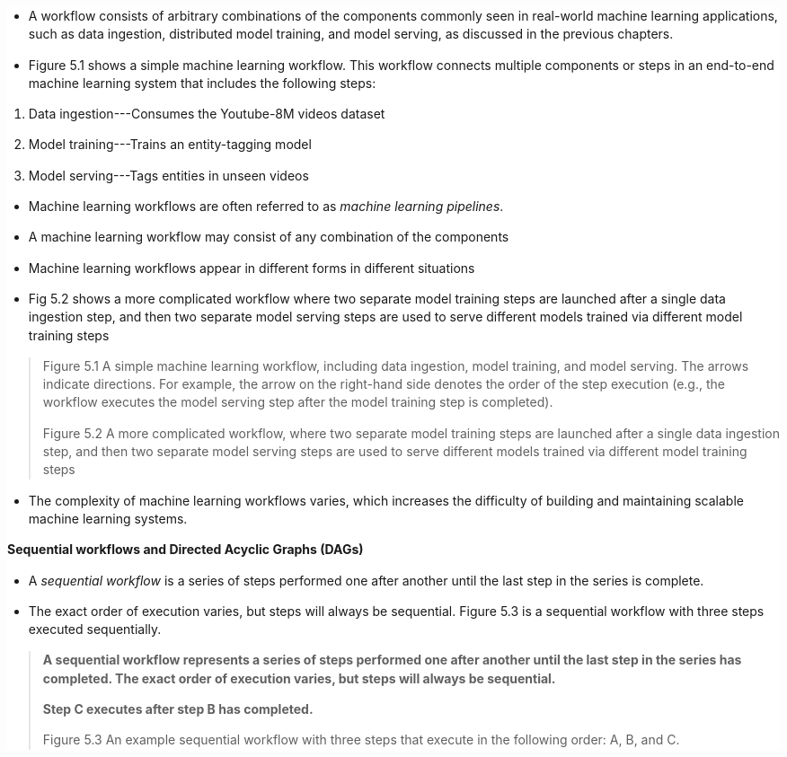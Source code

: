 -   A workflow consists of arbitrary combinations of the components
    commonly seen in real-world machine learning applications, such as
    data ingestion, distributed model training, and model serving, as
    discussed in the previous chapters.

-   Figure 5.1 shows a simple machine learning workflow. This workflow
    connects multiple components or steps in an end-to-end machine
    learning system that includes the following steps:

1.  Data ingestion---Consumes the Youtube-8M videos dataset

2.  Model training---Trains an entity-tagging model

3.  Model serving---Tags entities in unseen videos

-   Machine learning workflows are often referred to as *machine
    learning pipelines*.

-   A machine learning workflow may consist of any combination of the
    components

-   Machine learning workflows appear in different forms in different
    situations

-   Fig 5.2 shows a more complicated workflow where two separate model
    training steps are launched after a single data ingestion step, and
    then two separate model serving steps are used to serve different
    models trained via different model training steps

> Figure 5.1 A simple machine learning workflow, including data
> ingestion, model training, and model serving. The arrows indicate
> directions. For example, the arrow on the right-hand side denotes the
> order of the step execution (e.g., the workflow executes the model
> serving step after the model training step is completed).
>
> Figure 5.2 A more complicated workflow, where two separate model
> training steps are launched after a single data ingestion step, and
> then two separate model serving steps are used to serve different
> models trained via different model training steps

-   The complexity of machine learning workflows varies, which increases
    the difficulty of building and maintaining scalable machine learning
    systems.

**Sequential workflows and Directed Acyclic Graphs (DAGs)**

-   A *sequential workflow* is a series of steps performed one after
    another until the last step in the series is complete.

-   The exact order of execution varies, but steps will always be
    sequential. Figure 5.3 is a sequential workflow with three steps
    executed sequentially.

> **A sequential workflow represents a series of steps performed one
> after another until the last step in the series has completed. The
> exact order of execution varies, but steps will always be
> sequential.**
>
> **Step C executes after step B has completed.**
>
> Figure 5.3 An example sequential workflow with three steps that
> execute in the following order: A, B, and C.
